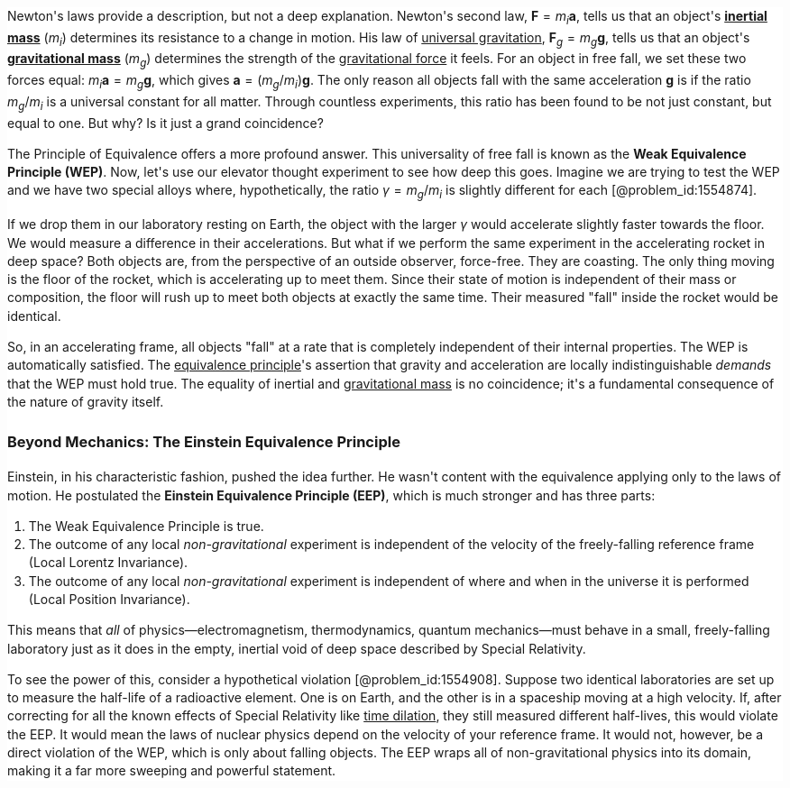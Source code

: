 Newton's laws provide a description, but not a deep explanation. Newton's second law, $\mathbf{F} = m_i \mathbf{a}$, tells us that an object's **[inertial mass](@article_id:266739)** ($m_i$) determines its resistance to a change in motion. His law of [universal gravitation](@article_id:157040), $\mathbf{F}_g = m_g \mathbf{g}$, tells us that an object's **[gravitational mass](@article_id:260254)** ($m_g$) determines the strength of the [gravitational force](@article_id:174982) it feels. For an object in free fall, we set these two forces equal: $m_i \mathbf{a} = m_g \mathbf{g}$, which gives $\mathbf{a} = (m_g/m_i) \mathbf{g}$. The only reason all objects fall with the same acceleration $\mathbf{g}$ is if the ratio $m_g/m_i$ is a universal constant for all matter. Through countless experiments, this ratio has been found to be not just constant, but equal to one. But why? Is it just a grand coincidence?

The Principle of Equivalence offers a more profound answer. This universality of free fall is known as the **Weak Equivalence Principle (WEP)**. Now, let's use our elevator thought experiment to see how deep this goes. Imagine we are trying to test the WEP and we have two special alloys where, hypothetically, the ratio $\gamma = m_g/m_i$ is slightly different for each [@problem_id:1554874].

If we drop them in our laboratory resting on Earth, the object with the larger $\gamma$ would accelerate slightly faster towards the floor. We would measure a difference in their accelerations. But what if we perform the same experiment in the accelerating rocket in deep space? Both objects are, from the perspective of an outside observer, force-free. They are coasting. The only thing moving is the floor of the rocket, which is accelerating up to meet them. Since their state of motion is independent of their mass or composition, the floor will rush up to meet both objects at exactly the same time. Their measured "fall" inside the rocket would be identical.

So, in an accelerating frame, all objects "fall" at a rate that is completely independent of their internal properties. The WEP is automatically satisfied. The [equivalence principle](@article_id:151765)'s assertion that gravity and acceleration are locally indistinguishable *demands* that the WEP must hold true. The equality of inertial and [gravitational mass](@article_id:260254) is no coincidence; it's a fundamental consequence of the nature of gravity itself.

### Beyond Mechanics: The Einstein Equivalence Principle

Einstein, in his characteristic fashion, pushed the idea further. He wasn't content with the equivalence applying only to the laws of motion. He postulated the **Einstein Equivalence Principle (EEP)**, which is much stronger and has three parts:
1. The Weak Equivalence Principle is true.
2. The outcome of any local *non-gravitational* experiment is independent of the velocity of the freely-falling reference frame (Local Lorentz Invariance).
3. The outcome of any local *non-gravitational* experiment is independent of where and when in the universe it is performed (Local Position Invariance).

This means that *all* of physics—electromagnetism, thermodynamics, quantum mechanics—must behave in a small, freely-falling laboratory just as it does in the empty, inertial void of deep space described by Special Relativity.

To see the power of this, consider a hypothetical violation [@problem_id:1554908]. Suppose two identical laboratories are set up to measure the half-life of a radioactive element. One is on Earth, and the other is in a spaceship moving at a high velocity. If, after correcting for all the known effects of Special Relativity like [time dilation](@article_id:157383), they still measured different half-lives, this would violate the EEP. It would mean the laws of nuclear physics depend on the velocity of your reference frame. It would not, however, be a direct violation of the WEP, which is only about falling objects. The EEP wraps all of non-gravitational physics into its domain, making it a far more sweeping and powerful statement.
